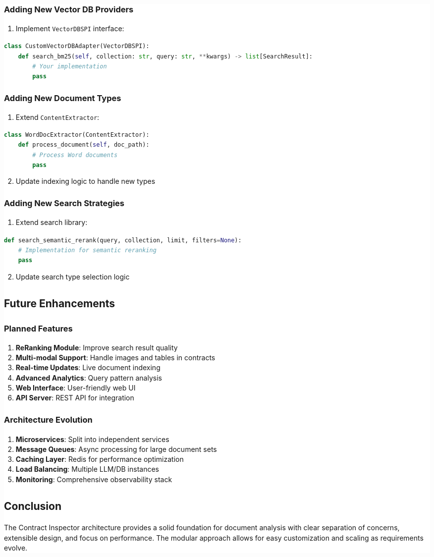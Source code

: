 ### Adding New Vector DB Providers

1. Implement `VectorDBSPI` interface:
```python
class CustomVectorDBAdapter(VectorDBSPI):
    def search_bm25(self, collection: str, query: str, **kwargs) -> list[SearchResult]:
        # Your implementation
        pass
```

### Adding New Document Types

1. Extend `ContentExtractor`:
```python
class WordDocExtractor(ContentExtractor):
    def process_document(self, doc_path):
        # Process Word documents
        pass
```

2. Update indexing logic to handle new types

### Adding New Search Strategies

1. Extend search library:
```python
def search_semantic_rerank(query, collection, limit, filters=None):
    # Implementation for semantic reranking
    pass
```

2. Update search type selection logic

## Future Enhancements

### Planned Features

1. **ReRanking Module**: Improve search result quality
2. **Multi-modal Support**: Handle images and tables in contracts
3. **Real-time Updates**: Live document indexing
4. **Advanced Analytics**: Query pattern analysis
5. **Web Interface**: User-friendly web UI
6. **API Server**: REST API for integration

### Architecture Evolution

1. **Microservices**: Split into independent services
2. **Message Queues**: Async processing for large document sets
3. **Caching Layer**: Redis for performance optimization
4. **Load Balancing**: Multiple LLM/DB instances
5. **Monitoring**: Comprehensive observability stack

## Conclusion

The Contract Inspector architecture provides a solid foundation for document analysis with clear separation of concerns, extensible design, and focus on performance. The modular approach allows for easy customization and scaling as requirements evolve.